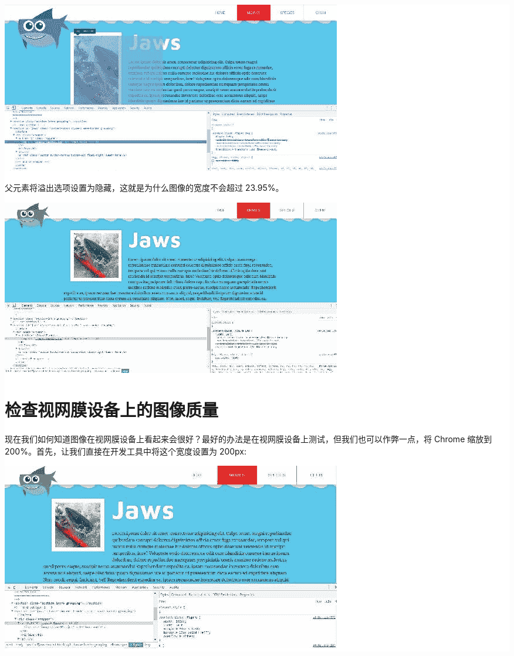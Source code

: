 ![](img/00339.jpeg)

父元素将溢出选项设置为隐藏，这就是为什么图像的宽度不会超过 23.95%。

![](img/00340.jpeg)

# 检查视网膜设备上的图像质量

现在我们如何知道图像在视网膜设备上看起来会很好？最好的办法是在视网膜设备上测试，但我们也可以作弊一点，将 Chrome 缩放到 200%。首先，让我们直接在开发工具中将这个宽度设置为 200px:

![](img/00341.jpeg)
